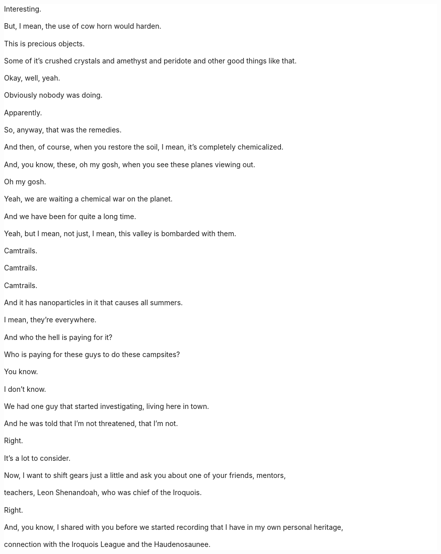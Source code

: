 Interesting.

But, I mean, the use of cow horn would harden.

This is precious objects.

Some of it’s crushed crystals and amethyst and peridote and other good things like that.

Okay, well, yeah.

Obviously nobody was doing.

Apparently.

So, anyway, that was the remedies.

And then, of course, when you restore the soil, I mean, it’s completely chemicalized.

And, you know, these, oh my gosh, when you see these planes viewing out.

Oh my gosh.

Yeah, we are waiting a chemical war on the planet.

And we have been for quite a long time.

Yeah, but I mean, not just, I mean, this valley is bombarded with them.

Camtrails.

Camtrails.

Camtrails.

And it has nanoparticles in it that causes all summers.

I mean, they’re everywhere.

And who the hell is paying for it?

Who is paying for these guys to do these campsites?

You know.

I don’t know.

We had one guy that started investigating, living here in town.

And he was told that I’m not threatened, that I’m not.

Right.

It’s a lot to consider.

Now, I want to shift gears just a little and ask you about one of your friends, mentors,

teachers, Leon Shenandoah, who was chief of the Iroquois.

Right.

And, you know, I shared with you before we started recording that I have in my own personal heritage,

connection with the Iroquois League and the Haudenosaunee.
